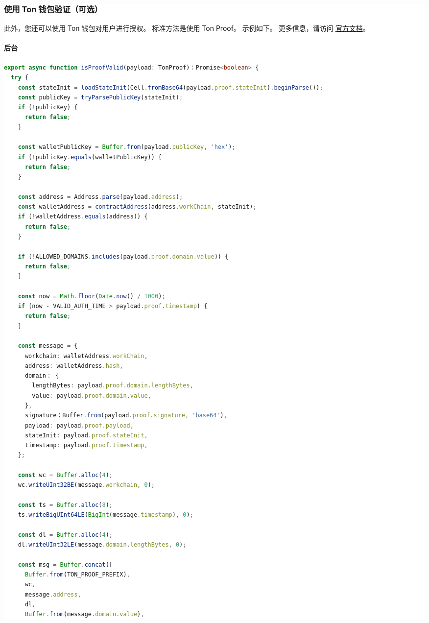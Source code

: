 ### 使用 Ton 钱包验证（可选）

此外，您还可以使用 Ton 钱包对用户进行授权。
标准方法是使用 Ton Proof。 示例如下。 更多信息，请访问 [官方文档](https://docs.ton.org/develop/dapps/ton-connect/sign)。

#### 后台

```ts
export async function isProofValid(payload: TonProof)：Promise<boolean> {
  try {
    const stateInit = loadStateInit(Cell.fromBase64(payload.proof.stateInit).beginParse());
    const publicKey = tryParsePublicKey(stateInit);
    if (!publicKey) {
      return false;
    }

    const walletPublicKey = Buffer.from(payload.publicKey, 'hex');
    if (!publicKey.equals(walletPublicKey)) {
      return false;
    }

    const address = Address.parse(payload.address);
    const walletAddress = contractAddress(address.workChain, stateInit);
    if (!walletAddress.equals(address)) {
      return false;
    }

    if (!ALLOWED_DOMAINS.includes(payload.proof.domain.value)) {
      return false;
    }

    const now = Math.floor(Date.now() / 1000);
    if (now - VALID_AUTH_TIME > payload.proof.timestamp) {
      return false;
    }

    const message = {
      workchain: walletAddress.workChain,
      address: walletAddress.hash,
      domain： {
        lengthBytes: payload.proof.domain.lengthBytes,
        value: payload.proof.domain.value,
      },
      signature：Buffer.from(payload.proof.signature, 'base64'),
      payload: payload.proof.payload,
      stateInit: payload.proof.stateInit,
      timestamp: payload.proof.timestamp,
    };

    const wc = Buffer.alloc(4);
    wc.writeUInt32BE(message.workchain, 0);

    const ts = Buffer.alloc(8);
    ts.writeBigUInt64LE(BigInt(message.timestamp), 0);

    const dl = Buffer.alloc(4);
    dl.writeUInt32LE(message.domain.lengthBytes, 0);

    const msg = Buffer.concat([
      Buffer.from(TON_PROOF_PREFIX),
      wc,
      message.address,
      dl,
      Buffer.from(message.domain.value),
```